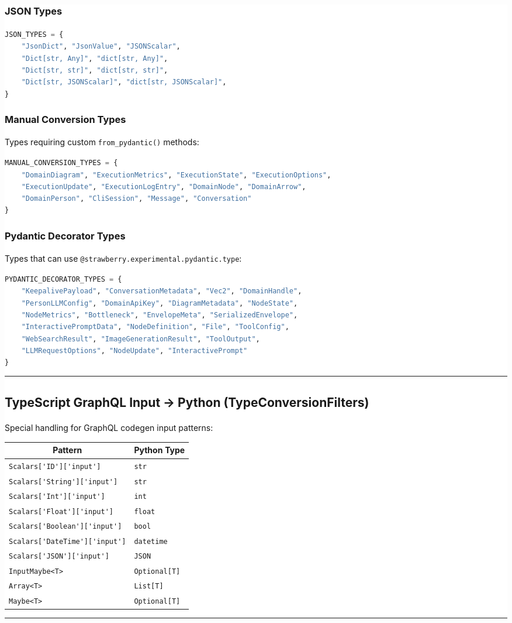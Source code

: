 ### JSON Types

```python
JSON_TYPES = {
    "JsonDict", "JsonValue", "JSONScalar",
    "Dict[str, Any]", "dict[str, Any]",
    "Dict[str, str]", "dict[str, str]",
    "Dict[str, JSONScalar]", "dict[str, JSONScalar]",
}
```

### Manual Conversion Types

Types requiring custom `from_pydantic()` methods:
```python
MANUAL_CONVERSION_TYPES = {
    "DomainDiagram", "ExecutionMetrics", "ExecutionState", "ExecutionOptions",
    "ExecutionUpdate", "ExecutionLogEntry", "DomainNode", "DomainArrow",
    "DomainPerson", "CliSession", "Message", "Conversation"
}
```

### Pydantic Decorator Types

Types that can use `@strawberry.experimental.pydantic.type`:
```python
PYDANTIC_DECORATOR_TYPES = {
    "KeepalivePayload", "ConversationMetadata", "Vec2", "DomainHandle",
    "PersonLLMConfig", "DomainApiKey", "DiagramMetadata", "NodeState",
    "NodeMetrics", "Bottleneck", "EnvelopeMeta", "SerializedEnvelope",
    "InteractivePromptData", "NodeDefinition", "File", "ToolConfig",
    "WebSearchResult", "ImageGenerationResult", "ToolOutput",
    "LLMRequestOptions", "NodeUpdate", "InteractivePrompt"
}
```

---

## TypeScript GraphQL Input → Python (TypeConversionFilters)

Special handling for GraphQL codegen input patterns:

| Pattern | Python Type |
|---------|-------------|
| `Scalars['ID']['input']` | `str` |
| `Scalars['String']['input']` | `str` |
| `Scalars['Int']['input']` | `int` |
| `Scalars['Float']['input']` | `float` |
| `Scalars['Boolean']['input']` | `bool` |
| `Scalars['DateTime']['input']` | `datetime` |
| `Scalars['JSON']['input']` | `JSON` |
| `InputMaybe<T>` | `Optional[T]` |
| `Array<T>` | `List[T]` |
| `Maybe<T>` | `Optional[T]` |

---